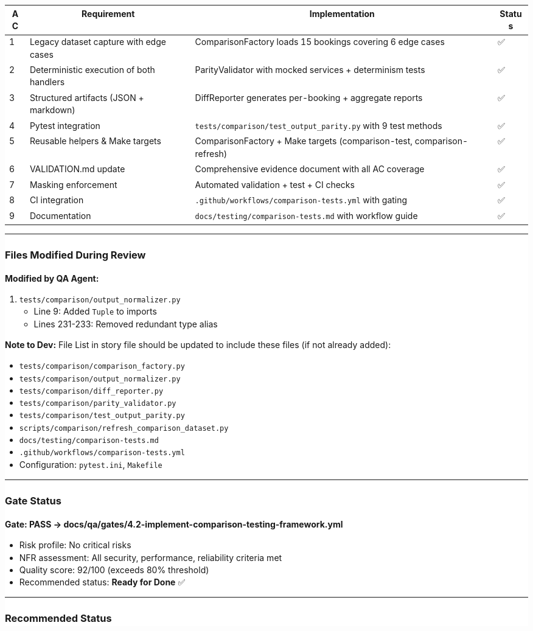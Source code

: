 | AC | Requirement | Implementation | Status |
|----|-------------|-----------------|--------|
| 1 | Legacy dataset capture with edge cases | ComparisonFactory loads 15 bookings covering 6 edge cases | ✅ |
| 2 | Deterministic execution of both handlers | ParityValidator with mocked services + determinism tests | ✅ |
| 3 | Structured artifacts (JSON + markdown) | DiffReporter generates per-booking + aggregate reports | ✅ |
| 4 | Pytest integration | `tests/comparison/test_output_parity.py` with 9 test methods | ✅ |
| 5 | Reusable helpers & Make targets | ComparisonFactory + Make targets (comparison-test, comparison-refresh) | ✅ |
| 6 | VALIDATION.md update | Comprehensive evidence document with all AC coverage | ✅ |
| 7 | Masking enforcement | Automated validation + test + CI checks | ✅ |
| 8 | CI integration | `.github/workflows/comparison-tests.yml` with gating | ✅ |
| 9 | Documentation | `docs/testing/comparison-tests.md` with workflow guide | ✅ |

---

### Files Modified During Review

**Modified by QA Agent:**
1. `tests/comparison/output_normalizer.py`
   - Line 9: Added `Tuple` to imports
   - Lines 231-233: Removed redundant type alias

**Note to Dev:** File List in story file should be updated to include these files (if not already added):
- `tests/comparison/comparison_factory.py`
- `tests/comparison/output_normalizer.py`
- `tests/comparison/diff_reporter.py`
- `tests/comparison/parity_validator.py`
- `tests/comparison/test_output_parity.py`
- `scripts/comparison/refresh_comparison_dataset.py`
- `docs/testing/comparison-tests.md`
- `.github/workflows/comparison-tests.yml`
- Configuration: `pytest.ini`, `Makefile`

---

### Gate Status

**Gate: PASS → docs/qa/gates/4.2-implement-comparison-testing-framework.yml**

- Risk profile: No critical risks
- NFR assessment: All security, performance, reliability criteria met
- Quality score: 92/100 (exceeds 80% threshold)
- Recommended status: **Ready for Done** ✅

---

### Recommended Status

